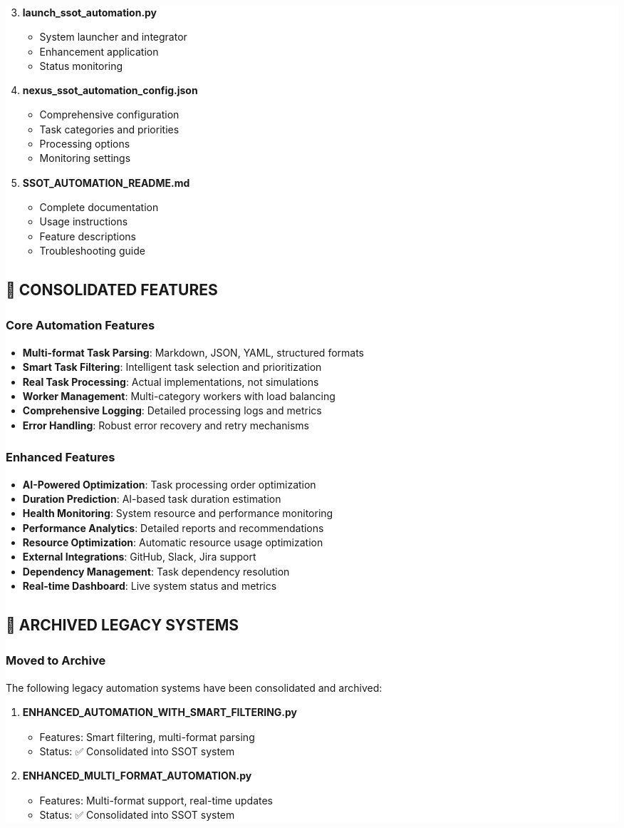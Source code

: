 3. **launch_ssot_automation.py**
   - System launcher and integrator
   - Enhancement application
   - Status monitoring

4. **nexus_ssot_automation_config.json**
   - Comprehensive configuration
   - Task categories and priorities
   - Processing options
   - Monitoring settings

5. **SSOT_AUTOMATION_README.md**
   - Complete documentation
   - Usage instructions
   - Feature descriptions
   - Troubleshooting guide

## 🔄 **CONSOLIDATED FEATURES**

### **Core Automation Features**

- **Multi-format Task Parsing**: Markdown, JSON, YAML, structured formats
- **Smart Task Filtering**: Intelligent task selection and prioritization
- **Real Task Processing**: Actual implementations, not simulations
- **Worker Management**: Multi-category workers with load balancing
- **Comprehensive Logging**: Detailed processing logs and metrics
- **Error Handling**: Robust error recovery and retry mechanisms

### **Enhanced Features**

- **AI-Powered Optimization**: Task processing order optimization
- **Duration Prediction**: AI-based task duration estimation
- **Health Monitoring**: System resource and performance monitoring
- **Performance Analytics**: Detailed reports and recommendations
- **Resource Optimization**: Automatic resource usage optimization
- **External Integrations**: GitHub, Slack, Jira support
- **Dependency Management**: Task dependency resolution
- **Real-time Dashboard**: Live system status and metrics

## 📁 **ARCHIVED LEGACY SYSTEMS**

### **Moved to Archive**

The following legacy automation systems have been consolidated and archived:

1. **ENHANCED_AUTOMATION_WITH_SMART_FILTERING.py**
   - Features: Smart filtering, multi-format parsing
   - Status: ✅ Consolidated into SSOT system

2. **ENHANCED_MULTI_FORMAT_AUTOMATION.py**
   - Features: Multi-format support, real-time updates
   - Status: ✅ Consolidated into SSOT system
